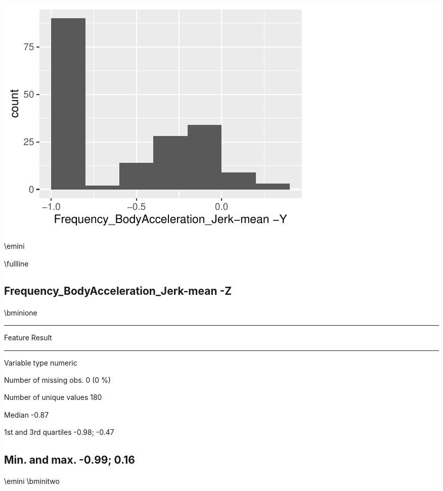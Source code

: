 ![](codebook_tidydatasub_files/figure-latex/Var-53-Frequency-BodyAcceleration-Jerk-mean--Y-1.pdf) 

\emini




\fullline

## Frequency\_BodyAcceleration\_Jerk-mean -Z

\bminione

----------------------------------------
Feature                           Result
------------------------- --------------
Variable type                    numeric

Number of missing obs.           0 (0 %)

Number of unique values              180

Median                             -0.87

1st and 3rd quartiles       -0.98; -0.47

Min. and max.                -0.99; 0.16
----------------------------------------


\emini
\bminitwo